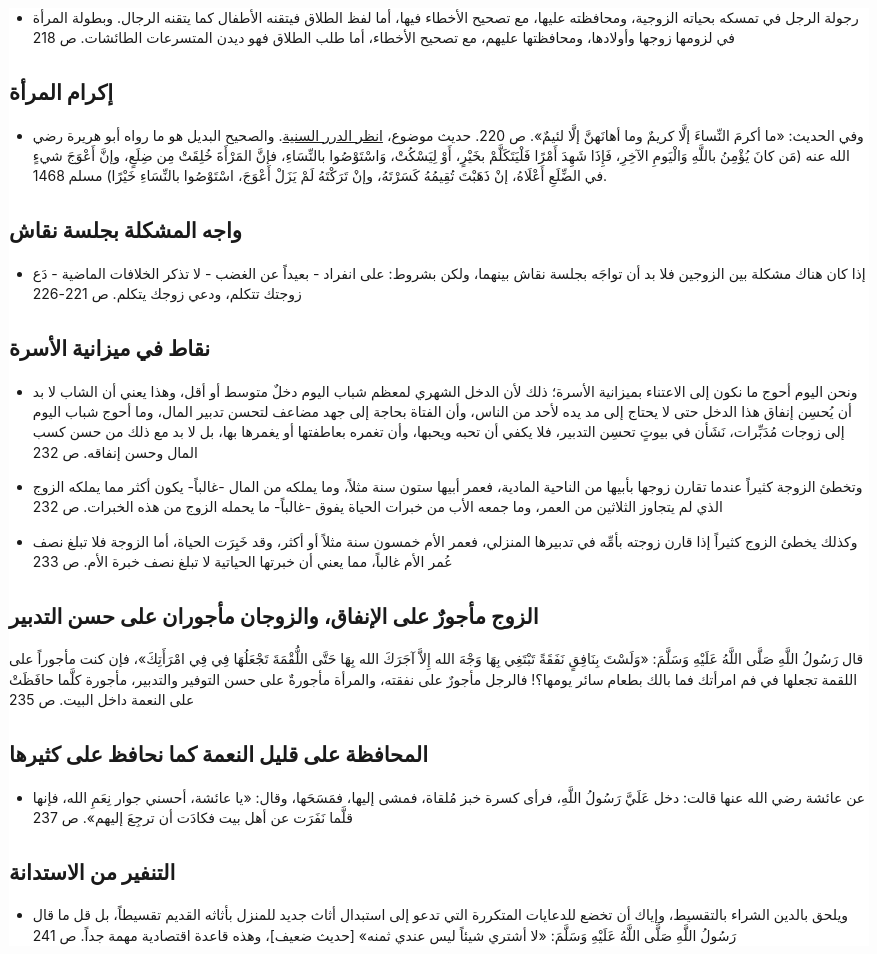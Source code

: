 - رجولة الرجل في تمسكه بحياته الزوجية، ومحافظته عليها، مع تصحيح الأخطاء فيها، أما لفظ الطلاق فيتقنه الأطفال كما يتقنه الرجال. وبطولة المرأة في لزومها زوجها وأولادها، ومحافظتها عليهم، مع تصحيح الأخطاء، أما طلب الطلاق فهو ديدن المتسرعات الطائشات. ص 218

## إكرام المرأة

- وفي الحديث: «ما أكرمَ النِّساءَ إلَّا كريمٌ وما أهانَهنَّ إلَّا لئيمٌ». ص 220. حديث موضوع، [انظر الدرر السنية](https://dorar.net/h/ccb0317247ff81bfa25fcc9408463ffb?alts=1). والصحيح البديل هو ما رواه أبو هريرة رضي الله عنه (مَن كانَ يُؤْمِنُ باللَّهِ وَالْيَومِ الآخِرِ، فَإِذَا شَهِدَ أَمْرًا فَلْيَتَكَلَّمْ بخَيْرٍ، أَوْ لِيَسْكُتْ، وَاسْتَوْصُوا بالنِّسَاءِ، فإنَّ المَرْأَةَ خُلِقَتْ مِن ضِلَعٍ، وإنَّ أَعْوَجَ شيءٍ في الضِّلَعِ أَعْلَاهُ، إنْ ذَهَبْتَ تُقِيمُهُ كَسَرْتَهُ، وإنْ تَرَكْتَهُ لَمْ يَزَلْ أَعْوَجَ، اسْتَوْصُوا بالنِّسَاءِ خَيْرًا) مسلم 1468.

## واجه المشكلة بجلسة نقاش

- إذا كان هناك مشكلة بين الزوجين فلا بد أن تواجَه بجلسة نقاش بينهما، ولكن بشروط: على انفراد - بعيداً عن الغضب - لا تذكر الخلافات الماضية - دَع زوجتك تتكلم، ودعي زوجك يتكلم. ص 221-226

## نقاط في ميزانية الأسرة

- ونحن اليوم أحوج ما نكون إلى الاعتناء بميزانية الأسرة؛ ذلك لأن الدخل الشهري لمعظم شباب اليوم دخلٌ متوسط أو أقل، وهذا يعني أن الشاب لا بد أن يُحسِن إنفاق هذا الدخل حتى لا يحتاج إلى مد يده لأحد من الناس، وأن الفتاة بحاجة إلى جهد مضاعف لتحسن تدبير المال، وما أحوج شباب اليوم إلى زوجات مُدَبِّرات، نَشَأن في بيوتٍ تحسِن التدبير، فلا يكفي أن تحبه ويحبها، وأن تغمره بعاطفتها أو يغمرها بها، بل لا بد مع ذلك من حسن كسب المال وحسن إنفاقه. ص 232

- وتخطئ الزوجة كثيراً عندما تقارن زوجها بأبيها من الناحية المادية، فعمر أبيها ستون سنة مثلاً، وما يملكه من المال -غالباً- يكون أكثر مما يملكه الزوج الذي لم يتجاوز الثلاثين من العمر، وما جمعه الأب من خبرات الحياة يفوق -غالباً- ما يحمله الزوج من هذه الخبرات. ص 232

- وكذلك يخطئ الزوج كثيراً إذا قارن زوجته بأمِّه في تدبيرها المنزلي، فعمر الأم خمسون سنة مثلاً أو أكثر، وقد خَبِرَت الحياة، أما الزوجة فلا تبلغ نصف عُمر الأم غالباً، مما يعني أن خبرتها الحياتية لا تبلغ نصف خبرة الأم. ص 233

## الزوج مأجورٌ على الإنفاق، والزوجان مأجوران على حسن التدبير

قال رَسُولُ اللَّهِ صَلَّى اللَّهُ عَلَيْهِ وَسَلَّمَ: «وَلَسْتَ بِنَافِقٍ نَفَقَةً تَبْتَغِي بِهَا وَجْهَ الله إِلاَّ آجَرَكَ الله بِهَا حَتَّى اللُّقْمَةَ تَجْعَلُهَا فِي فِي امْرَأَتِكَ»، فإن كنت مأجوراً على اللقمة تجعلها في فم امرأتك فما بالك بطعام سائر يومها؟! فالرجل مأجورٌ على نفقته، والمرأة مأجورةٌ على حسن التوفير والتدبير، مأجورة كلَّما حافَظَتْ على النعمة داخل البيت. ص 235

## المحافظة على قليل النعمة كما نحافظ على كثيرها

- عن عائشة رضي الله عنها قالت: دخل عَلَيَّ رَسُولُ اللَّهِ، فرأى كسرة خبز مُلقاة، فمشى إليها، فمَسَحَها، وقال: «يا عائشة، أحسني جوار نِعَمِ الله، فإنها قلَّما نَفَرَت عن أهل بيت فكادَت أن ترجِعَ إليهم». ص 237

## التنفير من الاستدانة

- ويلحق بالدين الشراء بالتقسيط، وإياك أن تخضع للدعايات المتكررة التي تدعو إلى استبدال أثاث جديد للمنزل بأثاثه القديم تقسيطاً، بل قل ما قال رَسُولُ اللَّهِ صَلَّى اللَّهُ عَلَيْهِ وَسَلَّمَ: «لا أشتري شيئاً ليس عندي ثمنه» [حديث ضعيف]، وهذه قاعدة اقتصادية مهمة جداً. ص 241
